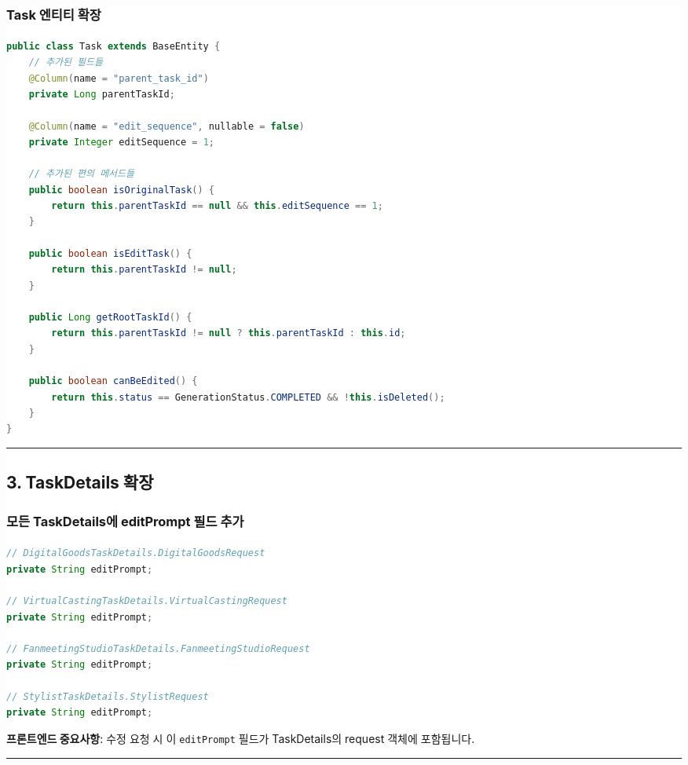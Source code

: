 ### Task 엔티티 확장
```java
public class Task extends BaseEntity {
    // 추가된 필드들
    @Column(name = "parent_task_id")
    private Long parentTaskId;

    @Column(name = "edit_sequence", nullable = false)
    private Integer editSequence = 1;

    // 추가된 편의 메서드들
    public boolean isOriginalTask() {
        return this.parentTaskId == null && this.editSequence == 1;
    }

    public boolean isEditTask() {
        return this.parentTaskId != null;
    }

    public Long getRootTaskId() {
        return this.parentTaskId != null ? this.parentTaskId : this.id;
    }

    public boolean canBeEdited() {
        return this.status == GenerationStatus.COMPLETED && !this.isDeleted();
    }
}
```

---

## 3. TaskDetails 확장

### 모든 TaskDetails에 editPrompt 필드 추가
```java
// DigitalGoodsTaskDetails.DigitalGoodsRequest
private String editPrompt;

// VirtualCastingTaskDetails.VirtualCastingRequest
private String editPrompt;

// FanmeetingStudioTaskDetails.FanmeetingStudioRequest
private String editPrompt;

// StylistTaskDetails.StylistRequest
private String editPrompt;
```

**프론트엔드 중요사항**: 수정 요청 시 이 `editPrompt` 필드가 TaskDetails의 request 객체에 포함됩니다.

---
